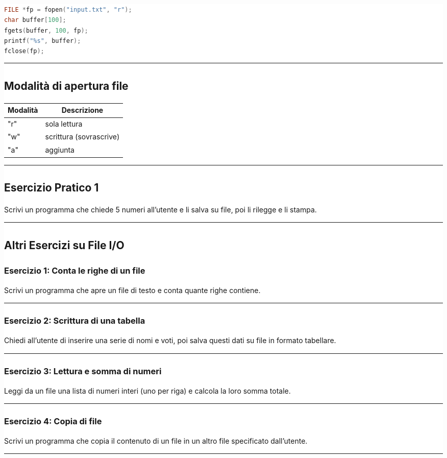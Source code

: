 ```c
FILE *fp = fopen("input.txt", "r");
char buffer[100];
fgets(buffer, 100, fp);
printf("%s", buffer);
fclose(fp);
```

---

## Modalità di apertura file

| Modalità | Descrizione             |
| -------- | ----------------------- |
| "r"      | sola lettura            |
| "w"      | scrittura (sovrascrive) |
| "a"      | aggiunta                |

---

## Esercizio Pratico 1

Scrivi un programma che chiede 5 numeri all’utente e li salva su file, poi li rilegge e li stampa.

---

## Altri Esercizi su File I/O

### Esercizio 1: Conta le righe di un file

Scrivi un programma che apre un file di testo e conta quante righe contiene.

---

### Esercizio 2: Scrittura di una tabella

Chiedi all’utente di inserire una serie di nomi e voti, poi salva questi dati su file in formato tabellare.

---

### Esercizio 3: Lettura e somma di numeri

Leggi da un file una lista di numeri interi (uno per riga) e calcola la loro somma totale.

---

### Esercizio 4: Copia di file

Scrivi un programma che copia il contenuto di un file in un altro file specificato dall’utente.

---